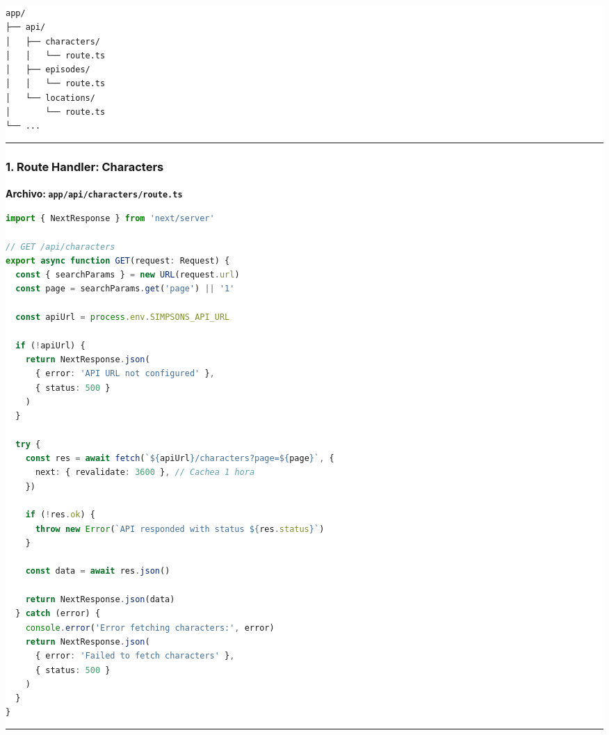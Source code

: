 ```
app/
├── api/
│   ├── characters/
│   │   └── route.ts
│   ├── episodes/
│   │   └── route.ts
│   └── locations/
│       └── route.ts
└── ...
```

---

### **1. Route Handler: Characters**

**Archivo: `app/api/characters/route.ts`**

```typescript
import { NextResponse } from 'next/server'

// GET /api/characters
export async function GET(request: Request) {
  const { searchParams } = new URL(request.url)
  const page = searchParams.get('page') || '1'
  
  const apiUrl = process.env.SIMPSONS_API_URL
  
  if (!apiUrl) {
    return NextResponse.json(
      { error: 'API URL not configured' },
      { status: 500 }
    )
  }
  
  try {
    const res = await fetch(`${apiUrl}/characters?page=${page}`, {
      next: { revalidate: 3600 }, // Cachea 1 hora
    })
    
    if (!res.ok) {
      throw new Error(`API responded with status ${res.status}`)
    }
    
    const data = await res.json()
    
    return NextResponse.json(data)
  } catch (error) {
    console.error('Error fetching characters:', error)
    return NextResponse.json(
      { error: 'Failed to fetch characters' },
      { status: 500 }
    )
  }
}
```

---